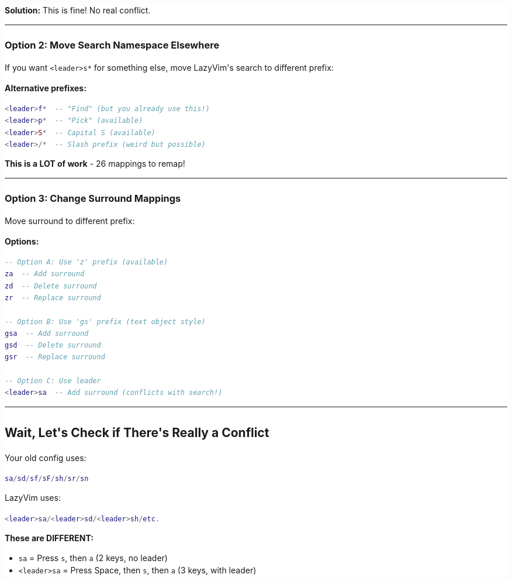 **Solution:** This is fine! No real conflict.

---

### Option 2: Move Search Namespace Elsewhere

If you want `<leader>s*` for something else, move LazyVim's search to different prefix:

**Alternative prefixes:**
```lua
<leader>f*  -- "Find" (but you already use this!)
<leader>p*  -- "Pick" (available)
<leader>S*  -- Capital S (available)
<leader>/*  -- Slash prefix (weird but possible)
```

**This is a LOT of work** - 26 mappings to remap!

---

### Option 3: Change Surround Mappings

Move surround to different prefix:

**Options:**
```lua
-- Option A: Use 'z' prefix (available)
za  -- Add surround
zd  -- Delete surround
zr  -- Replace surround

-- Option B: Use 'gs' prefix (text object style)
gsa  -- Add surround
gsd  -- Delete surround
gsr  -- Replace surround

-- Option C: Use leader
<leader>sa  -- Add surround (conflicts with search!)
```

---

## Wait, Let's Check if There's Really a Conflict

Your old config uses:
```lua
sa/sd/sf/sF/sh/sr/sn
```

LazyVim uses:
```lua
<leader>sa/<leader>sd/<leader>sh/etc.
```

**These are DIFFERENT:**
- `sa` = Press `s`, then `a` (2 keys, no leader)
- `<leader>sa` = Press Space, then `s`, then `a` (3 keys, with leader)
